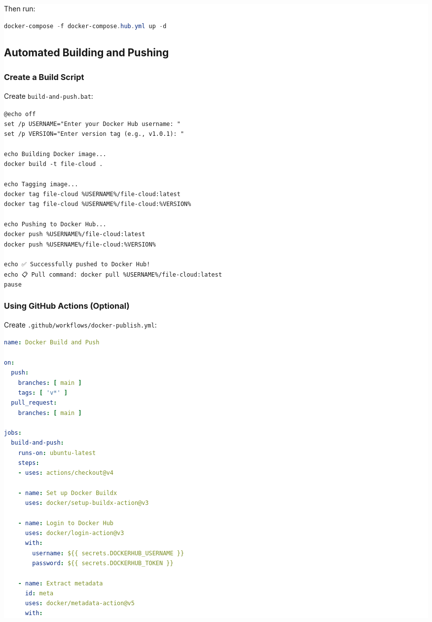 Then run:
```powershell
docker-compose -f docker-compose.hub.yml up -d
```

## Automated Building and Pushing

### Create a Build Script

Create `build-and-push.bat`:

```batch
@echo off
set /p USERNAME="Enter your Docker Hub username: "
set /p VERSION="Enter version tag (e.g., v1.0.1): "

echo Building Docker image...
docker build -t file-cloud .

echo Tagging image...
docker tag file-cloud %USERNAME%/file-cloud:latest
docker tag file-cloud %USERNAME%/file-cloud:%VERSION%

echo Pushing to Docker Hub...
docker push %USERNAME%/file-cloud:latest
docker push %USERNAME%/file-cloud:%VERSION%

echo ✅ Successfully pushed to Docker Hub!
echo 📋 Pull command: docker pull %USERNAME%/file-cloud:latest
pause
```

### Using GitHub Actions (Optional)

Create `.github/workflows/docker-publish.yml`:

```yaml
name: Docker Build and Push

on:
  push:
    branches: [ main ]
    tags: [ 'v*' ]
  pull_request:
    branches: [ main ]

jobs:
  build-and-push:
    runs-on: ubuntu-latest
    steps:
    - uses: actions/checkout@v4
    
    - name: Set up Docker Buildx
      uses: docker/setup-buildx-action@v3
    
    - name: Login to Docker Hub
      uses: docker/login-action@v3
      with:
        username: ${{ secrets.DOCKERHUB_USERNAME }}
        password: ${{ secrets.DOCKERHUB_TOKEN }}
    
    - name: Extract metadata
      id: meta
      uses: docker/metadata-action@v5
      with:
```